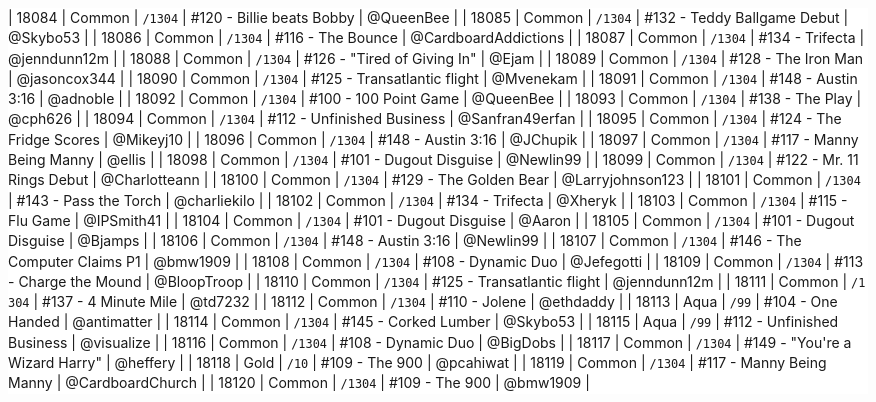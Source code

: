 | 18084 | Common | `/1304` | #120 - Billie beats Bobby  | \@QueenBee |
| 18085 | Common | `/1304` | #132 - Teddy Ballgame Debut | \@Skybo53 |
| 18086 | Common | `/1304` | #116 - The Bounce  | \@CardboardAddictions |
| 18087 | Common | `/1304` | #134 - Trifecta  | \@jenndunn12m |
| 18088 | Common | `/1304` | #126 - &quot;Tired of Giving In&quot;  | \@Ejam |
| 18089 | Common | `/1304` | #128 - The Iron Man  | \@jasoncox344 |
| 18090 | Common | `/1304` | #125 - Transatlantic flight | \@Mvenekam |
| 18091 | Common | `/1304` | #148 - Austin 3:16 | \@adnoble |
| 18092 | Common | `/1304` | #100 - 100 Point Game | \@QueenBee |
| 18093 | Common | `/1304` | #138 - The Play | \@cph626 |
| 18094 | Common | `/1304` | #112 - Unfinished Business | \@Sanfran49erfan |
| 18095 | Common | `/1304` | #124 - The Fridge Scores | \@Mikeyj10 |
| 18096 | Common | `/1304` | #148 - Austin 3:16 | \@JChupik |
| 18097 | Common | `/1304` | #117 - Manny Being Manny | \@ellis |
| 18098 | Common | `/1304` | #101 - Dugout Disguise  | \@Newlin99 |
| 18099 | Common | `/1304` | #122 - Mr. 11 Rings Debut | \@Charlotteann |
| 18100 | Common | `/1304` | #129 - The Golden Bear | \@Larryjohnson123 |
| 18101 | Common | `/1304` | #143 - Pass the Torch | \@charliekilo |
| 18102 | Common | `/1304` | #134 - Trifecta  | \@Xheryk |
| 18103 | Common | `/1304` | #115 - Flu Game | \@IPSmith41 |
| 18104 | Common | `/1304` | #101 - Dugout Disguise  | \@Aaron |
| 18105 | Common | `/1304` | #101 - Dugout Disguise  | \@Bjamps |
| 18106 | Common | `/1304` | #148 - Austin 3:16 | \@Newlin99 |
| 18107 | Common | `/1304` | #146 - The Computer Claims P1 | \@bmw1909 |
| 18108 | Common | `/1304` | #108 - Dynamic Duo | \@Jefegotti |
| 18109 | Common | `/1304` | #113 - Charge the Mound | \@BloopTroop |
| 18110 | Common | `/1304` | #125 - Transatlantic flight | \@jenndunn12m |
| 18111 | Common | `/1304` | #137 - 4 Minute Mile | \@td7232 |
| 18112 | Common | `/1304` | #110 - Jolene | \@ethdaddy |
| 18113 | Aqua | `/99` | #104 - One Handed | \@antimatter |
| 18114 | Common | `/1304` | #145 - Corked Lumber | \@Skybo53 |
| 18115 | Aqua | `/99` | #112 - Unfinished Business | \@visualize |
| 18116 | Common | `/1304` | #108 - Dynamic Duo | \@BigDobs |
| 18117 | Common | `/1304` | #149 - &quot;You&#039;re a Wizard Harry&quot; | \@heffery |
| 18118 | Gold | `/10` | #109 - The 900 | \@pcahiwat |
| 18119 | Common | `/1304` | #117 - Manny Being Manny | \@CardboardChurch |
| 18120 | Common | `/1304` | #109 - The 900 | \@bmw1909 |